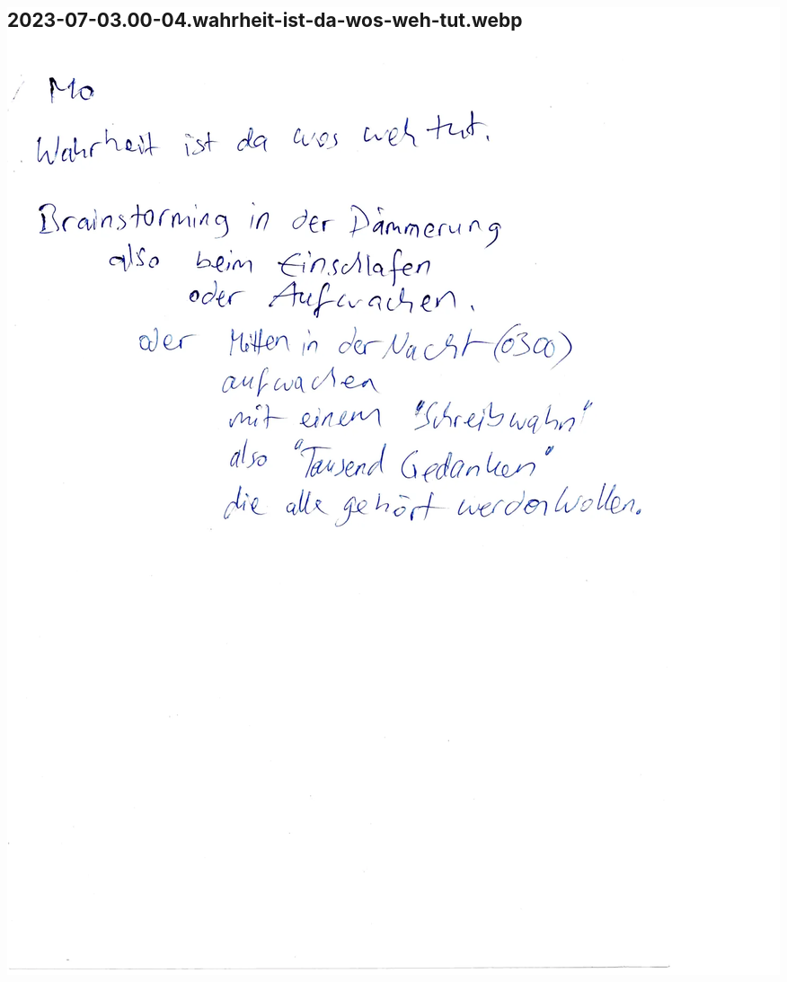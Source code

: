 ## 2023-07-03.00-04.wahrheit-ist-da-wos-weh-tut.webp

![](img/2023-07/2023-07-03.00-04.wahrheit-ist-da-wos-weh-tut.webp)
